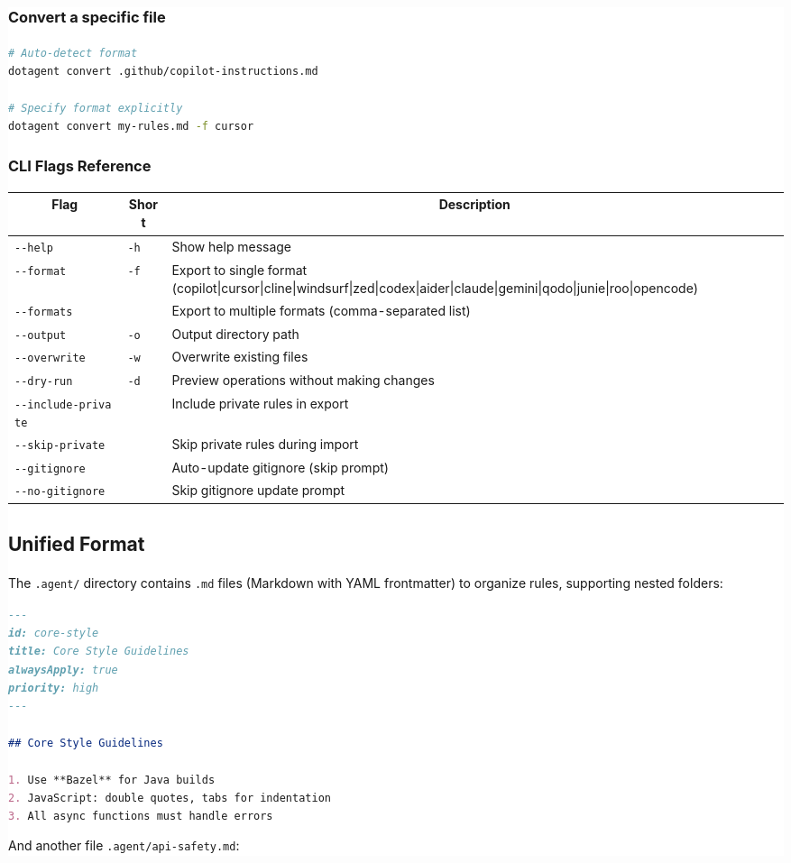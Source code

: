 ### Convert a specific file

```bash
# Auto-detect format
dotagent convert .github/copilot-instructions.md

# Specify format explicitly
dotagent convert my-rules.md -f cursor
```

### CLI Flags Reference

| Flag | Short | Description |
|------|-------|-------------|
| `--help` | `-h` | Show help message |
| `--format`          | `-f`  | Export to single format (copilot\|cursor\|cline\|windsurf\|zed\|codex\|aider\|claude\|gemini\|qodo\|junie\|roo\|opencode) |
| `--formats` | | Export to multiple formats (comma-separated list) |
| `--output` | `-o` | Output directory path |
| `--overwrite` | `-w` | Overwrite existing files |
| `--dry-run` | `-d` | Preview operations without making changes |
| `--include-private` | | Include private rules in export |
| `--skip-private` | | Skip private rules during import |
| `--gitignore` | | Auto-update gitignore (skip prompt) |
| `--no-gitignore` | | Skip gitignore update prompt |

## Unified Format

The `.agent/` directory contains `.md` files (Markdown with YAML frontmatter) to organize rules, supporting nested folders:

```markdown
---
id: core-style
title: Core Style Guidelines
alwaysApply: true
priority: high
---

## Core Style Guidelines

1. Use **Bazel** for Java builds
2. JavaScript: double quotes, tabs for indentation
3. All async functions must handle errors
```

And another file `.agent/api-safety.md`:
